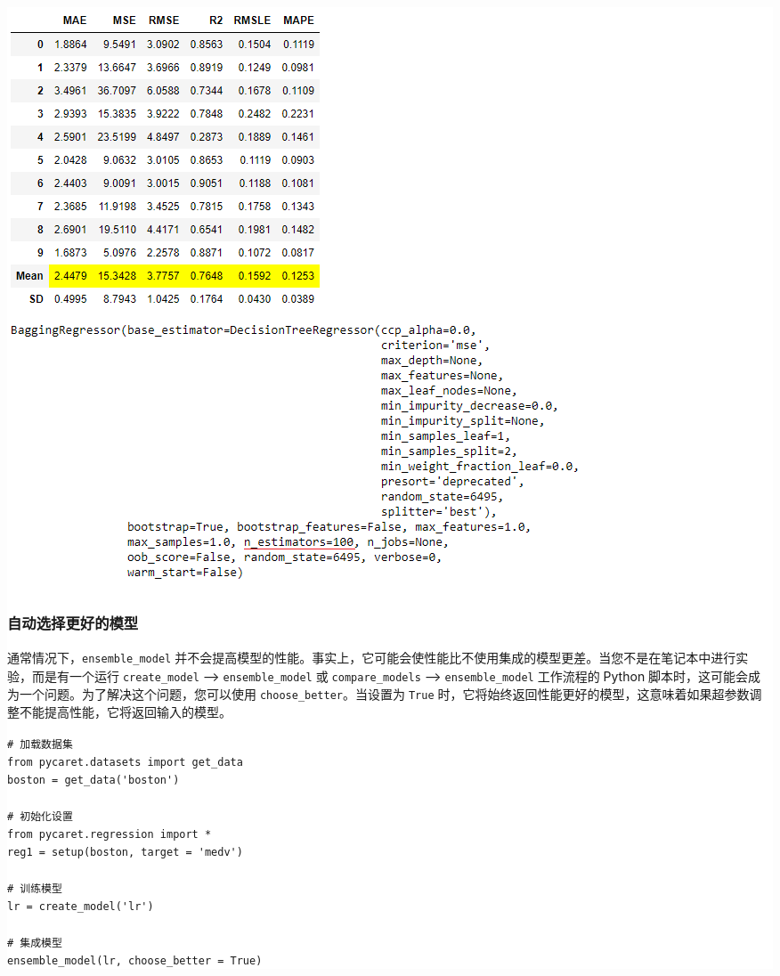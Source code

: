 ![ensemble\_model(dt, n\_estimators = 100) 的输出结果](<../../.gitbook/assets/image (441).png>)

### 自动选择更好的模型

通常情况下，`ensemble_model` 并不会提高模型的性能。事实上，它可能会使性能比不使用集成的模型更差。当您不是在笔记本中进行实验，而是有一个运行 `create_model` --> `ensemble_model` 或 `compare_models` --> `ensemble_model` 工作流程的 Python 脚本时，这可能会成为一个问题。为了解决这个问题，您可以使用 `choose_better`。当设置为 `True` 时，它将始终返回性能更好的模型，这意味着如果超参数调整不能提高性能，它将返回输入的模型。

```
# 加载数据集
from pycaret.datasets import get_data 
boston = get_data('boston') 

# 初始化设置
from pycaret.regression import * 
reg1 = setup(boston, target = 'medv')

# 训练模型
lr = create_model('lr')

# 集成模型
ensemble_model(lr, choose_better = True)
```
